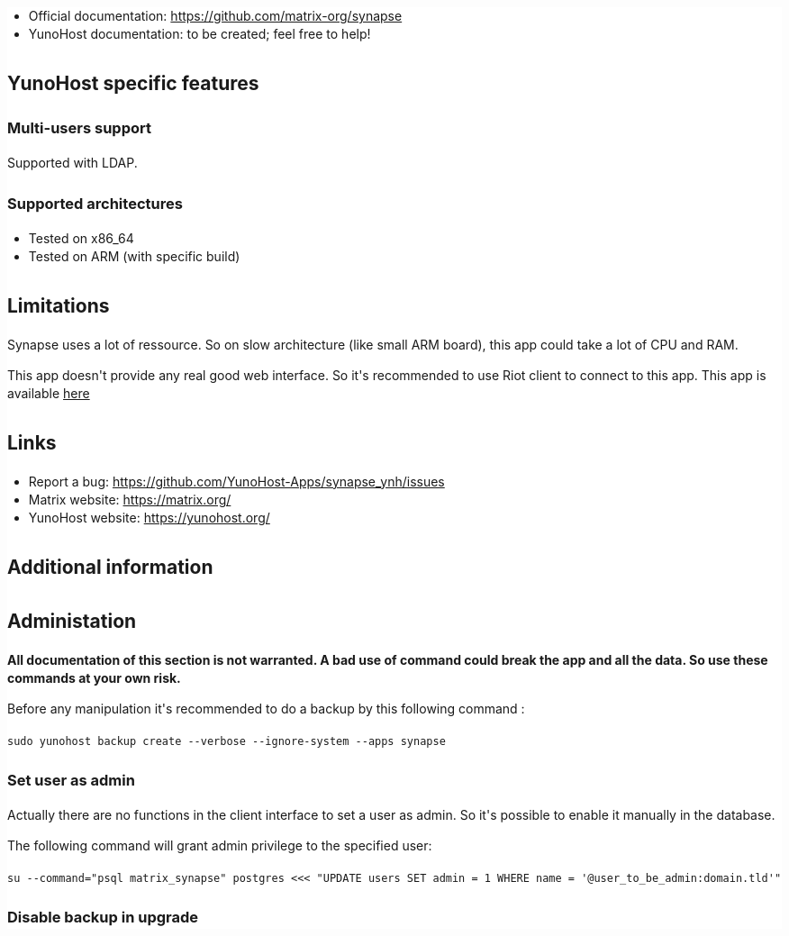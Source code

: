 - Official documentation: https://github.com/matrix-org/synapse
- YunoHost documentation: to be created; feel free to help!

YunoHost specific features
--------------------------

### Multi-users support

Supported with LDAP.

### Supported architectures

- Tested on x86_64
- Tested on ARM (with specific build)

Limitations
-----------

Synapse uses a lot of ressource. So on slow architecture (like small ARM board), this app could take a lot of CPU and RAM.

This app doesn't provide any real good web interface. So it's recommended to use Riot client to connect to this app. This app is available [here](https://github.com/YunoHost-Apps/riot_ynh)

Links
-----

- Report a bug: https://github.com/YunoHost-Apps/synapse_ynh/issues
- Matrix website: https://matrix.org/
- YunoHost website: https://yunohost.org/

Additional information
-----



Administation
-------------

**All documentation of this section is not warranted. A bad use of command could break the app and all the data. So use these commands at your own risk.**

Before any manipulation it's recommended to do a backup by this following command :

`sudo yunohost backup create --verbose --ignore-system --apps synapse`

### Set user as admin

Actually there are no functions in the client interface to set a user as admin. So it's possible to enable it manually in the database.

The following command will grant admin privilege to the specified user:
```
su --command="psql matrix_synapse" postgres <<< "UPDATE users SET admin = 1 WHERE name = '@user_to_be_admin:domain.tld'"
```

### Disable backup in upgrade
